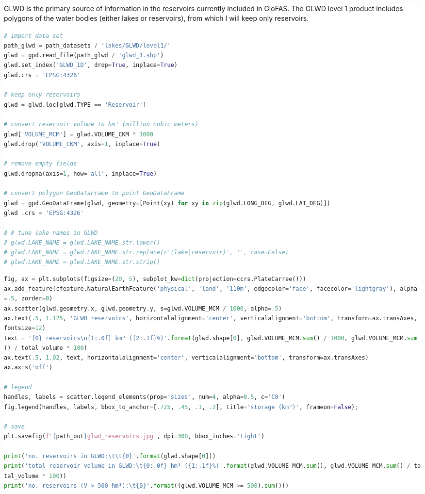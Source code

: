 GLWD is the primary source of information in the reservoirs currently included in GloFAS. The GLWD level 1 product includes polygons of the water bodies (either lakes or reservoirs), from which I will keep only reservoirs. 


```python
# import data set
path_glwd = path_datasets / 'lakes/GLWD/level1/'
glwd = gpd.read_file(path_glwd / 'glwd_1.shp')
glwd.set_index('GLWD_ID', drop=True, inplace=True)
glwd.crs = 'EPSG:4326'

# keep only reservoirs
glwd = glwd.loc[glwd.TYPE == 'Reservoir']

# convert reservoir volume to hm³ (million cubic meters)
glwd['VOLUME_MCM'] = glwd.VOLUME_CKM * 1000
glwd.drop('VOLUME_CKM', axis=1, inplace=True)

# remove empty fields
glwd.dropna(axis=1, how='all', inplace=True)

# convert polygon GeoDataFrame to point GeoDataFrame
glwd = gpd.GeoDataFrame(glwd, geometry=[Point(xy) for xy in zip(glwd.LONG_DEG, glwd.LAT_DEG)])
glwd .crs = 'EPSG:4326'

# # tune lake names in GLWD
# glwd.LAKE_NAME = glwd.LAKE_NAME.str.lower()
# glwd.LAKE_NAME = glwd.LAKE_NAME.str.replace(r'(lake|reservoir)', '', case=False)
# glwd.LAKE_NAME = glwd.LAKE_NAME.str.strip()
```


```python
fig, ax = plt.subplots(figsize=(20, 5), subplot_kw=dict(projection=ccrs.PlateCarree()))
ax.add_feature(cfeature.NaturalEarthFeature('physical', 'land', '110m', edgecolor='face', facecolor='lightgray'), alpha=.5, zorder=0)
ax.scatter(glwd.geometry.x, glwd.geometry.y, s=glwd.VOLUME_MCM / 1000, alpha=.5)
ax.text(.5, 1.125, 'GLWD reservoirs', horizontalalignment='center', verticalalignment='bottom', transform=ax.transAxes, fontsize=12)
text = '{0} reservoirs\n{1:.0f} km³ ({2:.1f}%)'.format(glwd.shape[0], glwd.VOLUME_MCM.sum() / 1000, glwd.VOLUME_MCM.sum() / total_volume * 100)
ax.text(.5, 1.02, text, horizontalalignment='center', verticalalignment='bottom', transform=ax.transAxes)
ax.axis('off')

# legend
handles, labels = scatter.legend_elements(prop='sizes', num=4, alpha=0.5, c='C0')
fig.legend(handles, labels, bbox_to_anchor=[.725, .45, .1, .2], title='storage (km³)', frameon=False);

# save
plt.savefig(f'{path_out}glwd_reservoirs.jpg', dpi=300, bbox_inches='tight')

print('no. reservoirs in GLWD:\t\t{0}'.format(glwd.shape[0]))
print('total reservoir volume in GLWD:\t{0:.0f} hm³ ({1:.1f}%)'.format(glwd.VOLUME_MCM.sum(), glwd.VOLUME_MCM.sum() / total_volume * 100))
print('no. reservoirs (V > 500 hm³):\t{0}'.format((glwd.VOLUME_MCM >= 500).sum()))
```
